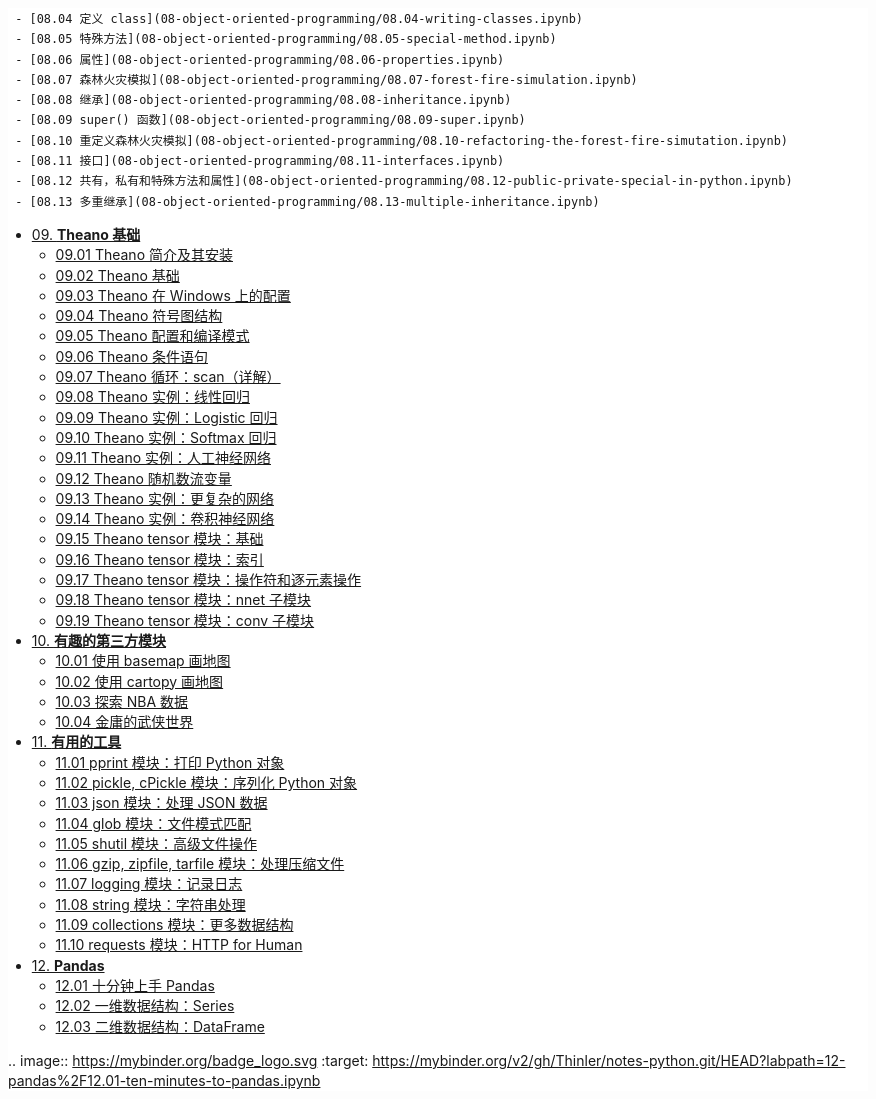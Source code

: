 	 - [08.04 定义 class](08-object-oriented-programming/08.04-writing-classes.ipynb)
	 - [08.05 特殊方法](08-object-oriented-programming/08.05-special-method.ipynb)
	 - [08.06 属性](08-object-oriented-programming/08.06-properties.ipynb)
	 - [08.07 森林火灾模拟](08-object-oriented-programming/08.07-forest-fire-simulation.ipynb)
	 - [08.08 继承](08-object-oriented-programming/08.08-inheritance.ipynb)
	 - [08.09 super() 函数](08-object-oriented-programming/08.09-super.ipynb)
	 - [08.10 重定义森林火灾模拟](08-object-oriented-programming/08.10-refactoring-the-forest-fire-simutation.ipynb)
	 - [08.11 接口](08-object-oriented-programming/08.11-interfaces.ipynb)
	 - [08.12 共有，私有和特殊方法和属性](08-object-oriented-programming/08.12-public-private-special-in-python.ipynb)
	 - [08.13 多重继承](08-object-oriented-programming/08.13-multiple-inheritance.ipynb)
- [09. **Theano 基础**](09-theano)
	 - [09.01 Theano 简介及其安装](09-theano/09.01-introduction-and-installation.ipynb)
	 - [09.02 Theano 基础](09-theano/09.02-theano-basics.ipynb)
	 - [09.03 Theano 在 Windows 上的配置](09-theano/09.03-gpu-on-windows.ipynb)
	 - [09.04 Theano 符号图结构](09-theano/09.04-graph-structures.ipynb)
	 - [09.05 Theano 配置和编译模式](09-theano/09.05-configuration-settings-and-compiling-modes.ipynb)
	 - [09.06 Theano 条件语句](09-theano/09.06-conditions-in-theano.ipynb)
	 - [09.07 Theano 循环：scan（详解）](09-theano/09.07-loop-with-scan.ipynb)
	 - [09.08 Theano 实例：线性回归](09-theano/09.08-linear-regression.ipynb)
	 - [09.09 Theano 实例：Logistic 回归](09-theano/09.09-logistic-regression-.ipynb)
	 - [09.10 Theano 实例：Softmax 回归](09-theano/09.10-softmax-on-mnist.ipynb)
	 - [09.11 Theano 实例：人工神经网络](09-theano/09.11-net-on-mnist.ipynb)
	 - [09.12 Theano 随机数流变量](09-theano/09.12-random-streams.ipynb)
	 - [09.13 Theano 实例：更复杂的网络](09-theano/09.13-modern-net-on-mnist.ipynb)
	 - [09.14 Theano 实例：卷积神经网络](09-theano/09.14-convolutional-net-on-mnist.ipynb)
	 - [09.15 Theano tensor 模块：基础](09-theano/09.15-tensor-basics.ipynb)
	 - [09.16 Theano tensor 模块：索引](09-theano/09.16-tensor-indexing.ipynb)
	 - [09.17 Theano tensor 模块：操作符和逐元素操作](09-theano/09.17-tensor-operator-and-elementwise-operations.ipynb)
	 - [09.18 Theano tensor 模块：nnet 子模块](09-theano/09.18-tensor-nnet-.ipynb)
	 - [09.19 Theano tensor 模块：conv 子模块](09-theano/09.19-tensor-conv.ipynb)
- [10. **有趣的第三方模块**](10-something-interesting)
	 - [10.01 使用 basemap 画地图](10-something-interesting/10.01-maps-using-basemap.ipynb)
	 - [10.02 使用 cartopy 画地图](10-something-interesting/10.02-maps-using-cartopy.ipynb)
	 - [10.03 探索 NBA 数据](10-something-interesting/10.03-nba-data.ipynb)
	 - [10.04 金庸的武侠世界](10-something-interesting/10.04-louis-cha's-kungfu-world.ipynb)
- [11. **有用的工具**](11-useful-tools)
	 - [11.01 pprint 模块：打印 Python 对象](11-useful-tools/11.01-pprint.ipynb)
	 - [11.02 pickle, cPickle 模块：序列化 Python 对象](11-useful-tools/11.02-pickle-and-cPickle.ipynb)
	 - [11.03 json 模块：处理 JSON 数据](11-useful-tools/11.03-json.ipynb)
	 - [11.04 glob 模块：文件模式匹配](11-useful-tools/11.04-glob.ipynb)
	 - [11.05 shutil 模块：高级文件操作](11-useful-tools/11.05-shutil.ipynb)
	 - [11.06 gzip, zipfile, tarfile 模块：处理压缩文件](11-useful-tools/11.06-gzip,-zipfile,-tarfile.ipynb)
	 - [11.07 logging 模块：记录日志](11-useful-tools/11.07-logging.ipynb)
	 - [11.08 string 模块：字符串处理](11-useful-tools/11.08-string.ipynb)
	 - [11.09 collections 模块：更多数据结构](11-useful-tools/11.09-collections.ipynb)
	 - [11.10 requests 模块：HTTP for Human](11-useful-tools/11.10-requests.ipynb)
- [12. **Pandas**](12-pandas)
	 - [12.01 十分钟上手 Pandas](12-pandas/12.01-ten-minutes-to-pandas.ipynb)
	 - [12.02 一维数据结构：Series](12-pandas/12.02-series-in-pandas.ipynb)
	 - [12.03 二维数据结构：DataFrame](12-pandas/12.03-dataframe-in-pandas.ipynb)
 
.. image:: https://mybinder.org/badge_logo.svg
 :target: https://mybinder.org/v2/gh/Thinler/notes-python.git/HEAD?labpath=12-pandas%2F12.01-ten-minutes-to-pandas.ipynb
